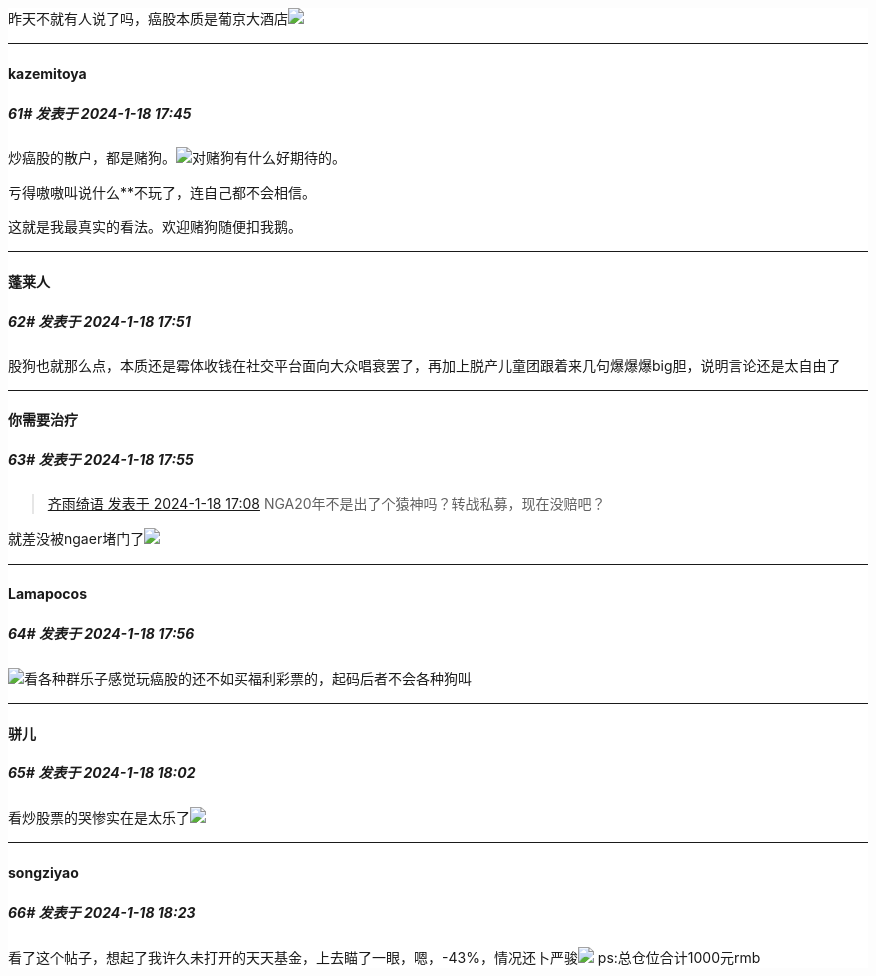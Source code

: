 昨天不就有人说了吗，癌股本质是葡京大酒店<img src="https://static.saraba1st.com/image/smiley/face2017/067.png" referrerpolicy="no-referrer">


*****

####  kazemitoya  
##### 61#       发表于 2024-1-18 17:45

炒癌股的散户，都是赌狗。<img src="https://static.saraba1st.com/image/smiley/face2017/074.png" referrerpolicy="no-referrer">对赌狗有什么好期待的。

亏得嗷嗷叫说什么**不玩了，连自己都不会相信。

这就是我最真实的看法。欢迎赌狗随便扣我鹅。

*****

####  蓬莱人  
##### 62#       发表于 2024-1-18 17:51

股狗也就那么点，本质还是霉体收钱在社交平台面向大众唱衰罢了，再加上脱产儿童团跟着来几句爆爆爆big胆，说明言论还是太自由了


*****

####  你需要治疗  
##### 63#       发表于 2024-1-18 17:55

<blockquote><a href="httphttps://bbs.saraba1st.com/2b/forum.php?mod=redirect&amp;goto=findpost&amp;pid=63691051&amp;ptid=2168517" target="_blank">齐雨绮语 发表于 2024-1-18 17:08</a>
NGA20年不是出了个猿神吗？转战私募，现在没赔吧？</blockquote>
就差没被ngaer堵门了<img src="https://static.saraba1st.com/image/smiley/face2017/048.png" referrerpolicy="no-referrer">

*****

####  Lamapocos  
##### 64#       发表于 2024-1-18 17:56

<img src="https://static.saraba1st.com/image/smiley/face2017/067.png" referrerpolicy="no-referrer">看各种群乐子感觉玩癌股的还不如买福利彩票的，起码后者不会各种狗叫

*****

####  骈儿  
##### 65#       发表于 2024-1-18 18:02

看炒股票的哭惨实在是太乐了<img src="https://static.saraba1st.com/image/smiley/face2017/067.png" referrerpolicy="no-referrer">


*****

####  songziyao  
##### 66#       发表于 2024-1-18 18:23

看了这个帖子，想起了我许久未打开的天天基金，上去瞄了一眼，嗯，-43%，情况还卜严骏<img src="https://static.saraba1st.com/image/smiley/face2017/065.png" referrerpolicy="no-referrer">
ps:总仓位合计1000元rmb

